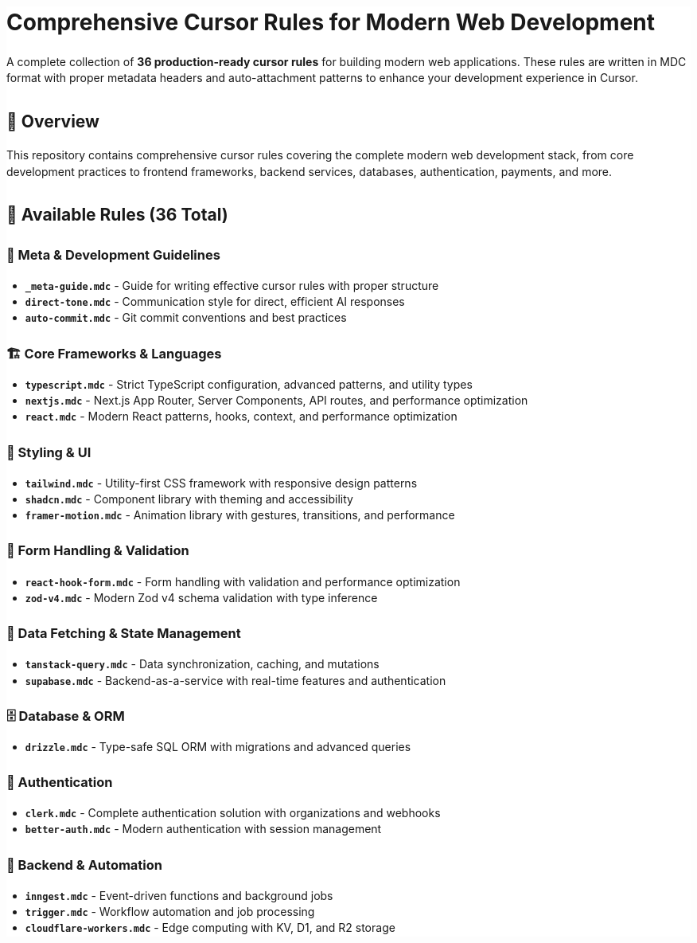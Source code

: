 # Comprehensive Cursor Rules for Modern Web Development

A complete collection of **36 production-ready cursor rules** for building modern web applications. These rules are written in MDC format with proper metadata headers and auto-attachment patterns to enhance your development experience in Cursor.

## 🎯 Overview

This repository contains comprehensive cursor rules covering the complete modern web development stack, from core development practices to frontend frameworks, backend services, databases, authentication, payments, and more.

## 📁 Available Rules (36 Total)

### 🧭 Meta & Development Guidelines
- **`_meta-guide.mdc`** - Guide for writing effective cursor rules with proper structure
- **`direct-tone.mdc`** - Communication style for direct, efficient AI responses
- **`auto-commit.mdc`** - Git commit conventions and best practices

### 🏗️ Core Frameworks & Languages
- **`typescript.mdc`** - Strict TypeScript configuration, advanced patterns, and utility types
- **`nextjs.mdc`** - Next.js App Router, Server Components, API routes, and performance optimization
- **`react.mdc`** - Modern React patterns, hooks, context, and performance optimization

### 🎨 Styling & UI
- **`tailwind.mdc`** - Utility-first CSS framework with responsive design patterns
- **`shadcn.mdc`** - Component library with theming and accessibility
- **`framer-motion.mdc`** - Animation library with gestures, transitions, and performance

### 📝 Form Handling & Validation
- **`react-hook-form.mdc`** - Form handling with validation and performance optimization
- **`zod-v4.mdc`** - Modern Zod v4 schema validation with type inference

### 🔄 Data Fetching & State Management
- **`tanstack-query.mdc`** - Data synchronization, caching, and mutations
- **`supabase.mdc`** - Backend-as-a-service with real-time features and authentication

### 🗄️ Database & ORM
- **`drizzle.mdc`** - Type-safe SQL ORM with migrations and advanced queries

### 🔐 Authentication
- **`clerk.mdc`** - Complete authentication solution with organizations and webhooks
- **`better-auth.mdc`** - Modern authentication with session management

### 🚀 Backend & Automation
- **`inngest.mdc`** - Event-driven functions and background jobs
- **`trigger.mdc`** - Workflow automation and job processing
- **`cloudflare-workers.mdc`** - Edge computing with KV, D1, and R2 storage
